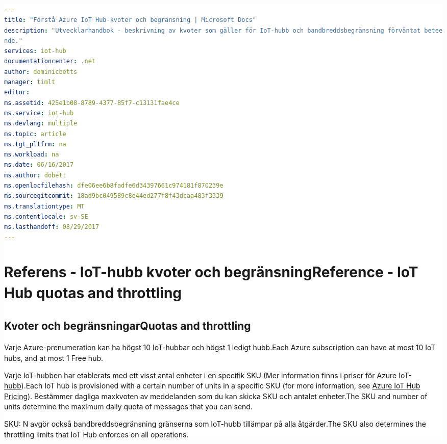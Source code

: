```yaml
---
title: "Förstå Azure IoT Hub-kvoter och begränsning | Microsoft Docs"
description: "Utvecklarhandbok - beskrivning av kvoter som gäller för IoT-hubb och bandbreddsbegränsning förväntat beteende."
services: iot-hub
documentationcenter: .net
author: dominicbetts
manager: timlt
editor: 
ms.assetid: 425e1b08-8789-4377-85f7-c13131fae4ce
ms.service: iot-hub
ms.devlang: multiple
ms.topic: article
ms.tgt_pltfrm: na
ms.workload: na
ms.date: 06/16/2017
ms.author: dobett
ms.openlocfilehash: dfe06ee6b8fadfe6d34397661c974181f870239e
ms.sourcegitcommit: 18ad9bc049589c8e44ed277f8f43dcaa483f3339
ms.translationtype: MT
ms.contentlocale: sv-SE
ms.lasthandoff: 08/29/2017
---
```

# <a name="reference---iot-hub-quotas-and-throttling"></a><span data-ttu-id="be82d-103">Referens - IoT-hubb kvoter och begränsning</span><span class="sxs-lookup"><span data-stu-id="be82d-103">Reference - IoT Hub quotas and throttling</span></span>

## <a name="quotas-and-throttling"></a><span data-ttu-id="be82d-104">Kvoter och begränsningar</span><span class="sxs-lookup"><span data-stu-id="be82d-104">Quotas and throttling</span></span>
<span data-ttu-id="be82d-105">Varje Azure-prenumeration kan ha högst 10 IoT-hubbar och högst 1 ledigt hubb.</span><span class="sxs-lookup"><span data-stu-id="be82d-105">Each Azure subscription can have at most 10 IoT hubs, and at most 1 Free hub.</span></span>

<span data-ttu-id="be82d-106">Varje IoT-hubben har etablerats med ett visst antal enheter i en specifik SKU (Mer information finns i [priser för Azure IoT-hubb][lnk-pricing]).</span><span class="sxs-lookup"><span data-stu-id="be82d-106">Each IoT hub is provisioned with a certain number of units in a specific SKU (for more information, see [Azure IoT Hub Pricing][lnk-pricing]).</span></span> <span data-ttu-id="be82d-107">Bestämmer dagliga maxkvoten av meddelanden som du kan skicka SKU och antalet enheter.</span><span class="sxs-lookup"><span data-stu-id="be82d-107">The SKU and number of units determine the maximum daily quota of messages that you can send.</span></span>

<span data-ttu-id="be82d-108">SKU: N avgör också bandbreddsbegränsning gränserna som IoT-hubb tillämpar på alla åtgärder.</span><span class="sxs-lookup"><span data-stu-id="be82d-108">The SKU also determines the throttling limits that IoT Hub enforces on all operations.</span></span>


[lnk-pricing]: https://azure.microsoft.com/pricing/details/iot-hub
[lnk-throttle-blog]: https://azure.microsoft.com/blog/iot-hub-throttling-and-you/
[lnk-importexport]: iot-hub-devguide-identity-registry.md#import-and-export-device-identities
[lnk-devguide-endpoints]: iot-hub-devguide-endpoints.md
[lnk-devguide-query]: iot-hub-devguide-query-language.md
[lnk-devguide-mqtt]: iot-hub-mqtt-support.md